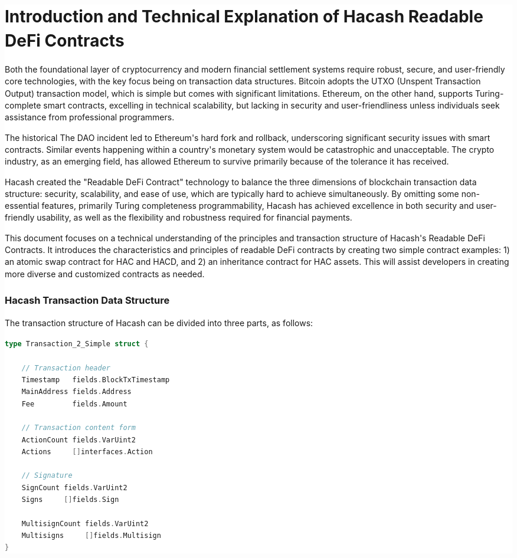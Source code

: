 # Introduction and Technical Explanation of Hacash Readable DeFi Contracts

Both the foundational layer of cryptocurrency and modern financial settlement systems require robust, secure, and user-friendly core technologies, with the key focus being on transaction data structures. Bitcoin adopts the UTXO (Unspent Transaction Output) transaction model, which is simple but comes with significant limitations. Ethereum, on the other hand, supports Turing-complete smart contracts, excelling in technical scalability, but lacking in security and user-friendliness unless individuals seek assistance from professional programmers.

The historical The DAO incident led to Ethereum's hard fork and rollback, underscoring significant security issues with smart contracts. Similar events happening within a country's monetary system would be catastrophic and unacceptable. The crypto industry, as an emerging field, has allowed Ethereum to survive primarily because of the tolerance it has received.

Hacash created the "Readable DeFi Contract" technology to balance the three dimensions of blockchain transaction data structure: security, scalability, and ease of use, which are typically hard to achieve simultaneously. By omitting some non-essential features, primarily Turing completeness programmability, Hacash has achieved excellence in both security and user-friendly usability, as well as the flexibility and robustness required for financial payments.

This document focuses on a technical understanding of the principles and transaction structure of Hacash's Readable DeFi Contracts. It introduces the characteristics and principles of readable DeFi contracts by creating two simple contract examples: 1) an atomic swap contract for HAC and HACD, and 2) an inheritance contract for HAC assets. This will assist developers in creating more diverse and customized contracts as needed.

### Hacash Transaction Data Structure

The transaction structure of Hacash can be divided into three parts, as follows:


```go
type Transaction_2_Simple struct {

	// Transaction header
	Timestamp   fields.BlockTxTimestamp
	MainAddress fields.Address
	Fee         fields.Amount

	// Transaction content form 
	ActionCount fields.VarUint2
	Actions     []interfaces.Action

	// Signature
	SignCount fields.VarUint2
	Signs     []fields.Sign

	MultisignCount fields.VarUint2
	Multisigns     []fields.Multisign
}
```

